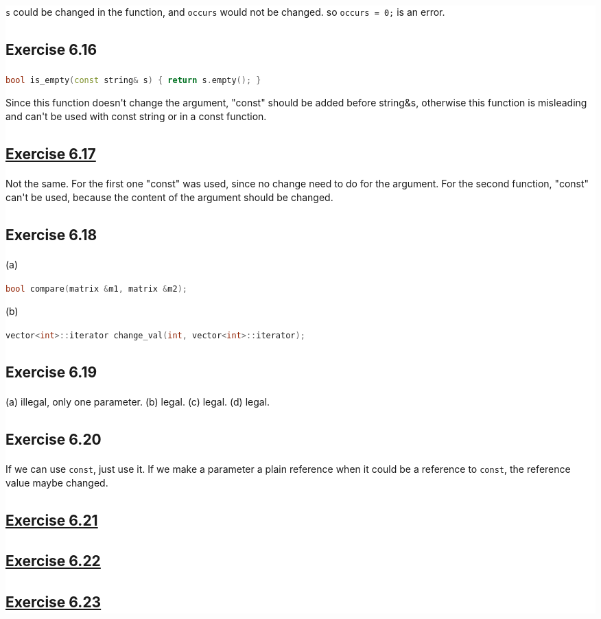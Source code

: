 `s` could be changed in the function, and `occurs` would not be changed. so `occurs = 0;` is an error.

## Exercise 6.16

```c++
bool is_empty(const string& s) { return s.empty(); }
```

Since this function doesn't change the argument, "const" should be added
before string&s, otherwise this function is misleading and can't be used
with const string or in a const function.

## [Exercise 6.17](ex6_17.cpp)

Not the same.
For the first one "const" was used, since no change need to do for the argument.
For the second function, "const" can't be used, because the content of the argument
should be changed.

## Exercise 6.18

(a)

```cpp
bool compare(matrix &m1, matrix &m2);
```

(b)

```cpp
vector<int>::iterator change_val(int, vector<int>::iterator);
```

## Exercise 6.19

(a) illegal, only one parameter.
(b) legal.
(c) legal.
(d) legal.

## Exercise 6.20

If we can use `const`, just use it. If we make a parameter a plain reference when it could be a reference to `const`,
the reference value maybe changed.

## [Exercise 6.21](ex6_21.cpp)

## [Exercise 6.22](ex6_22.cpp)

## [Exercise 6.23](ex6_23.cpp)

